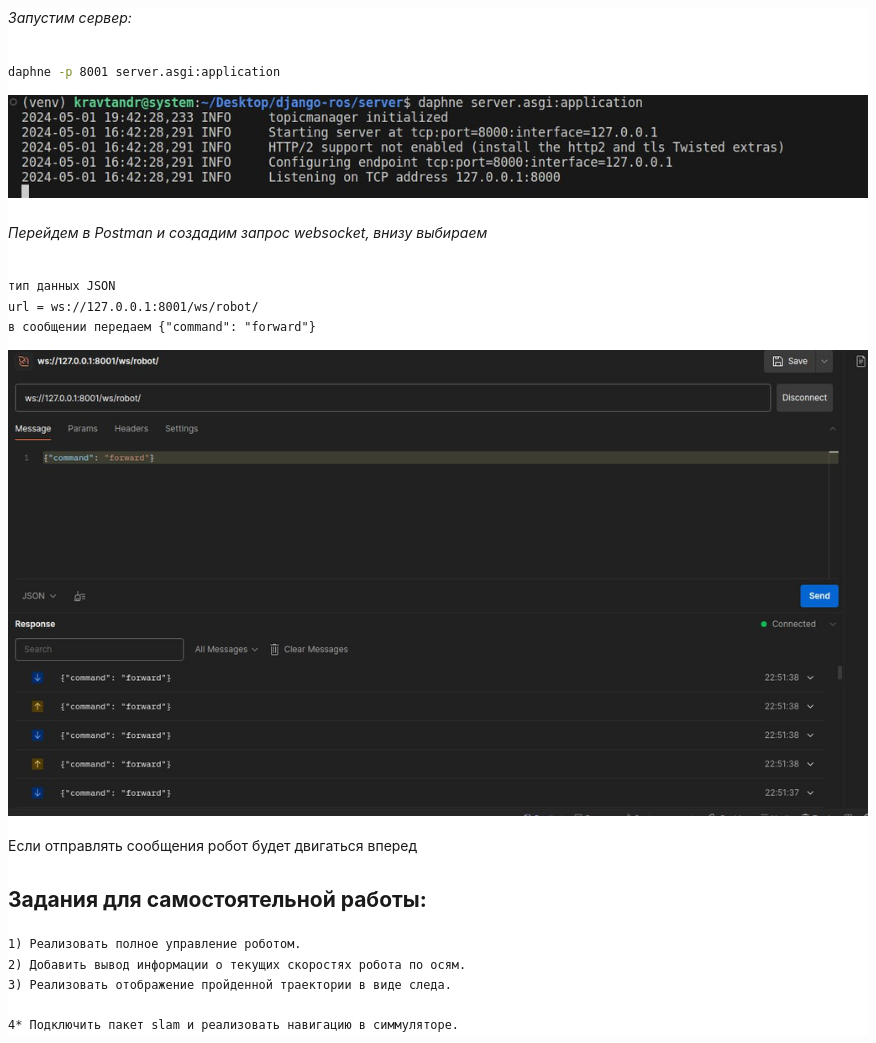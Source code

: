 ###### Запустим сервер:
```bash 
daphne -p 8001 server.asgi:application 
```

![Image alt](https://github.com/kravtandr/ros_metod/raw/master/images/telegram-cloud-photo-size-2-5303313991357027957-y.jpg)

###### Перейдем  в Postman и создадим запрос websocket, внизу выбираем 
	тип данных JSON
	url = ws://127.0.0.1:8001/ws/robot/
	в сообщении передаем {"command": "forward"}

![Image alt](https://github.com/kravtandr/ros_metod/raw/master/images/telegram-cloud-photo-size-2-5368778965214421767-y.jpg)

Если отправлять сообщения робот будет двигаться вперед

## Задания для самостоятельной работы:
	1) Реализовать полное управление роботом.
	2) Добавить вывод информации о текущих скоростях робота по осям.
	3) Реализовать отображение пройденной траектории в виде следа.
	
	4* Подключить пакет slam и реализовать навигацию в симмуляторе.


